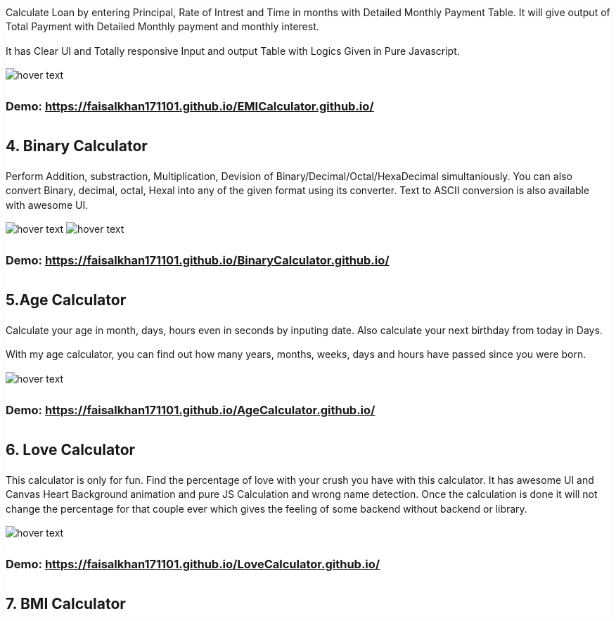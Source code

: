 Calculate Loan by entering Principal, Rate of Intrest and Time in months with Detailed Monthly Payment Table. It will give output of Total Payment with Detailed Monthly payment and monthly interest.

It has Clear UI and Totally responsive Input and output Table with Logics Given in Pure Javascript.

<img src="https://user-images.githubusercontent.com/87291732/210176508-48f3ff3a-1c6c-445a-928c-e5b2c6d0b2fd.png" width="350" title="hover text">

### Demo: https://faisalkhan171101.github.io/EMICalculator.github.io/

## 4. Binary Calculator

Perform Addition, substraction, Multiplication, Devision of Binary/Decimal/Octal/HexaDecimal simultaniously. You can also convert Binary, decimal, octal, Hexal into any of the given format using its converter. Text to ASCII conversion is also available with awesome UI.

<img src="https://user-images.githubusercontent.com/87291732/210175324-555c8b10-2034-4aa7-b0fd-2b4b4e2a1bde.png" width="350" title="hover text">
<img src="https://user-images.githubusercontent.com/87291732/210175346-8588b99b-62e4-46d4-8fe3-c040640f7bd9.png" width="350" title="hover text">

### Demo: https://faisalkhan171101.github.io/BinaryCalculator.github.io/

## 5.Age Calculator

Calculate your age in month, days, hours even in seconds by inputing date. Also calculate your next birthday from today in Days.

With my age calculator, you can find out how many years, months, weeks, days and hours have passed since you were born. 

<img src="https://user-images.githubusercontent.com/87291732/210175035-b7aa76b1-b5b8-445f-9383-db609b876e32.png" width="650" title="hover text">

### Demo: https://faisalkhan171101.github.io/AgeCalculator.github.io/

## 6. Love Calculator

This calculator is only for fun. Find the percentage of love with your crush you have with this calculator. It has awesome UI and Canvas Heart Background animation and pure JS Calculation and wrong name detection. Once the calculation is done it will not change the percentage for that couple ever which gives the feeling of some backend without backend or library.

<img src="https://user-images.githubusercontent.com/87291732/210176326-8c09c808-9248-4df1-854f-287704d270a2.png" width="650" title="hover text">

### Demo: https://faisalkhan171101.github.io/LoveCalculator.github.io/

## 7. BMI Calculator
